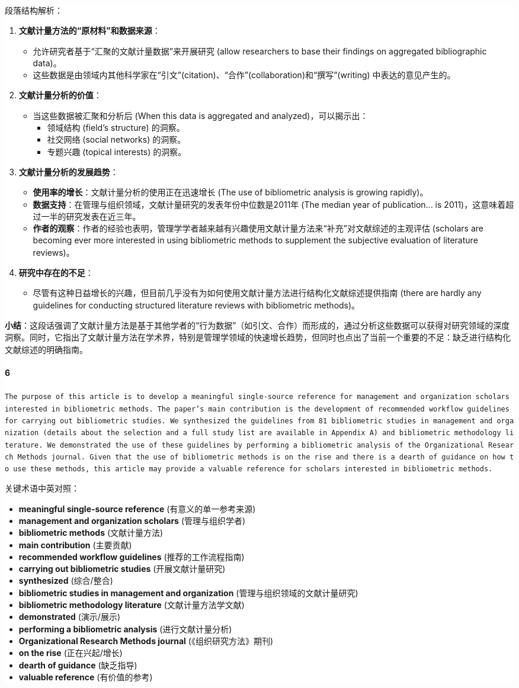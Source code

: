 段落结构解析：

1. **文献计量方法的“原材料”和数据来源**：
    
    - 允许研究者基于“汇聚的文献计量数据”来开展研究 (allow researchers to base their findings on aggregated bibliographic data)。
    - 这些数据是由领域内其他科学家在“引文”(citation)、“合作”(collaboration)和“撰写”(writing) 中表达的意见产生的。
2. **文献计量分析的价值**：
    
    - 当这些数据被汇聚和分析后 (When this data is aggregated and analyzed)，可以揭示出：
        - 领域结构 (field’s structure) 的洞察。
        - 社交网络 (social networks) 的洞察。
        - 专题兴趣 (topical interests) 的洞察。
3. **文献计量分析的发展趋势**：
    
    - **使用率的增长**：文献计量分析的使用正在迅速增长 (The use of bibliometric analysis is growing rapidly)。
    - **数据支持**：在管理与组织领域，文献计量研究的发表年份中位数是2011年 (The median year of publication... is 2011)，这意味着超过一半的研究发表在近三年。
    - **作者的观察**：作者的经验也表明，管理学学者越来越有兴趣使用文献计量方法来“补充”对文献综述的主观评估 (scholars are becoming ever more interested in using bibliometric methods to supplement the subjective evaluation of literature reviews)。
4. **研究中存在的不足**：
    
    - 尽管有这种日益增长的兴趣，但目前几乎没有为如何使用文献计量方法进行结构化文献综述提供指南 (there are hardly any guidelines for conducting structured literature reviews with bibliometric methods)。

**小结**：这段话强调了文献计量方法是基于其他学者的“行为数据”（如引文、合作）而形成的，通过分析这些数据可以获得对研究领域的深度洞察。同时，它指出了文献计量方法在学术界，特别是管理学领域的快速增长趋势，但同时也点出了当前一个重要的不足：缺乏进行结构化文献综述的明确指南。


#### 6

	The purpose of this article is to develop a meaningful single-source reference for management and organization scholars interested in bibliometric methods. The paper’s main contribution is the development of recommended workflow guidelines for carrying out bibliometric studies. We synthesized the guidelines from 81 bibliometric studies in management and organization (details about the selection and a full study list are available in Appendix A) and bibliometric methodology literature. We demonstrated the use of these guidelines by performing a bibliometric analysis of the Organizational Research Methods journal. Given that the use of bibliometric methods is on the rise and there is a dearth of guidance on how to use these methods, this article may provide a valuable reference for scholars interested in bibliometric methods.


关键术语中英对照：

- **meaningful single-source reference** (有意义的单一参考来源)
- **management and organization scholars** (管理与组织学者)
- **bibliometric methods** (文献计量方法)
- **main contribution** (主要贡献)
- **recommended workflow guidelines** (推荐的工作流程指南)
- **carrying out bibliometric studies** (开展文献计量研究)
- **synthesized** (综合/整合)
- **bibliometric studies in management and organization** (管理与组织领域的文献计量研究)
- **bibliometric methodology literature** (文献计量方法学文献)
- **demonstrated** (演示/展示)
- **performing a bibliometric analysis** (进行文献计量分析)
- **Organizational Research Methods journal** (《组织研究方法》期刊)
- **on the rise** (正在兴起/增长)
- **dearth of guidance** (缺乏指导)
- **valuable reference** (有价值的参考)

